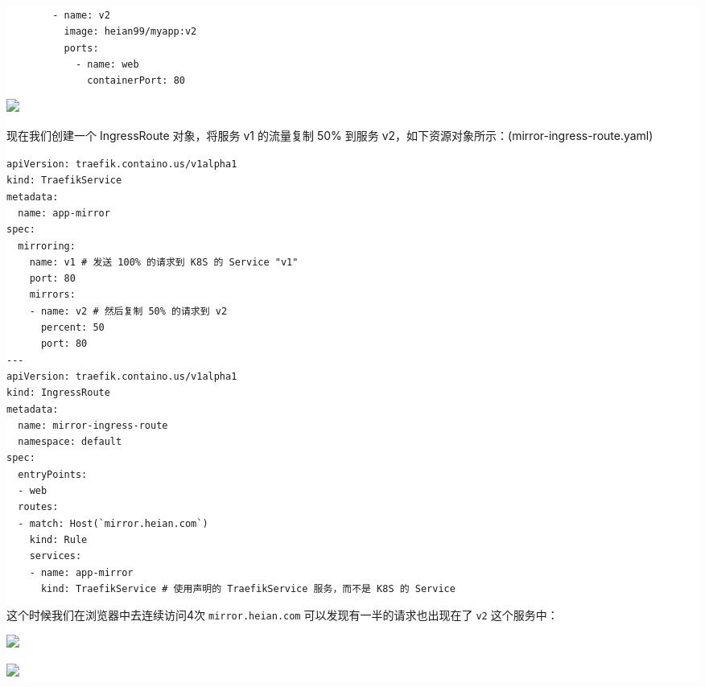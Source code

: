 ```bash
        - name: v2
          image: heian99/myapp:v2
          ports:
            - name: web
              containerPort: 80
```

![](http://image.ownit.top/csdn/20210329201913622.png)

现在我们创建一个 IngressRoute 对象，将服务 v1 的流量复制 50\% 到服务 v2，如下资源对象所示：\(mirror-ingress-route.yaml\)

```
apiVersion: traefik.containo.us/v1alpha1
kind: TraefikService
metadata:
  name: app-mirror
spec:
  mirroring:
    name: v1 # 发送 100% 的请求到 K8S 的 Service "v1"
    port: 80
    mirrors:
    - name: v2 # 然后复制 50% 的请求到 v2
      percent: 50
      port: 80
---
apiVersion: traefik.containo.us/v1alpha1
kind: IngressRoute
metadata:
  name: mirror-ingress-route
  namespace: default
spec:
  entryPoints:
  - web
  routes:   
  - match: Host(`mirror.heian.com`)
    kind: Rule
    services:
    - name: app-mirror
      kind: TraefikService # 使用声明的 TraefikService 服务，而不是 K8S 的 Service
```

这个时候我们在浏览器中去连续访问4次 `mirror.heian.com` 可以发现有一半的请求也出现在了 `v2` 这个服务中：

![](http://image.ownit.top/csdn/20210329202228445.png)

![](http://image.ownit.top/csdn/20210329202240576.png)